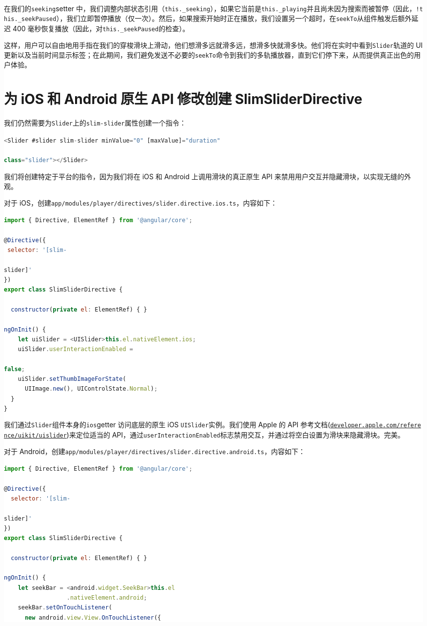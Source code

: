 在我们的`seeking`setter 中，我们调整内部状态引用（`this._seeking`），如果它当前是`this._playing`并且尚未因为搜索而被暂停（因此，`!this._seekPaused`），我们立即暂停播放（仅一次）。然后，如果搜索开始时正在播放，我们设置另一个超时，在`seekTo`从组件触发后额外延迟 400 毫秒恢复播放（因此，对`this._seekPaused`的检查）。

这样，用户可以自由地用手指在我们的穿梭滑块上滑动，他们想滑多远就滑多远，想滑多快就滑多快。他们将在实时中看到`Slider`轨道的 UI 更新以及当前时间显示标签；在此期间，我们避免发送不必要的`seekTo`命令到我们的多轨播放器，直到它们停下来，从而提供真正出色的用户体验。

# 为 iOS 和 Android 原生 API 修改创建 SlimSliderDirective

我们仍然需要为`Slider`上的`slim-slider`属性创建一个指令：

```js
<Slider #slider slim-slider minValue="0" [maxValue]="duration" 

class="slider"></Slider>
```

我们将创建特定于平台的指令，因为我们将在 iOS 和 Android 上调用滑块的真正原生 API 来禁用用户交互并隐藏滑块，以实现无缝的外观。

对于 iOS，创建`app/modules/player/directives/slider.directive.ios.ts`，内容如下：

```js
import { Directive, ElementRef } from '@angular/core';

@Directive({
 selector: '[slim-

slider]'
})
export class SlimSliderDirective {

  constructor(private el: ElementRef) { } 

ngOnInit() {
    let uiSlider = <UISlider>this.el.nativeElement.ios;
    uiSlider.userInteractionEnabled = 

false;
    uiSlider.setThumbImageForState(
      UIImage.new(), UIControlState.Normal);
  }
}
```

我们通过`Slider`组件本身的`ios`getter 访问底层的原生 iOS `UISlider`实例。我们使用 Apple 的 API 参考文档([`developer.apple.com/reference/uikit/uislider`](https://developer.apple.com/reference/uikit/uislider))来定位适当的 API，通过`userInteractionEnabled`标志禁用交互，并通过将空白设置为滑块来隐藏滑块。完美。

对于 Android，创建`app/modules/player/directives/slider.directive.android.ts`，内容如下：

```js
import { Directive, ElementRef } from '@angular/core';

@Directive({
  selector: '[slim-

slider]'
})
export class SlimSliderDirective {

  constructor(private el: ElementRef) { } 

ngOnInit() {
    let seekBar = <android.widget.SeekBar>this.el
                  .nativeElement.android;
    seekBar.setOnTouchListener(
      new android.view.View.OnTouchListener({
```